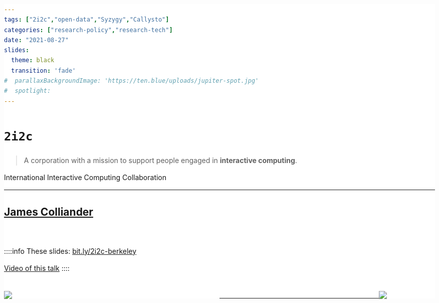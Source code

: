 ```yaml
---
tags: ["2i2c","open-data","Syzygy","Callysto"]
categories: ["research-policy","research-tech"]
date: "2021-08-27"
slides:
  theme: black
  transition: 'fade'
#  parallaxBackgroundImage: 'https://ten.blue/uploads/jupiter-spot.jpg'
#  spotlight:
---
```





# <code>2i2c</code>


> A corporation with a mission to support people engaged in **interactive computing**.

International Interactive Computing Collaboration



----

## [James Colliander](https://colliand.com) 

<br>


<a href="https://twitter.com/colliand"><i class="fa fa-twitter"></i></a> <a href="https://github.com/colliand/"><i class="fa fa-github"></i></a> <a href="https://www.linkedin.com/in/james-colliander-9bb02465"><i class="fa fa-linkedin"></i></a>  <a href="https://www.youtube.com/user/JamesColliander"><i class="fa fa-youtube"></i></a> <a href="https://angel.co/colliand"><i class="fa fa-angellist"></i></a> <a href="mailto:colliand@math.ubc.ca"><i class="fa fa-envelope-o"></i></a>

::::info
These slides: [bit.ly/2i2c-berkeley](http://bit.ly/2i2c-berkeley)

[Video of this talk](https://www.youtube.com/watch?v=s0htaQQ2uAY)
::::

<br>

<a href="https://pims.math.ca">
      <img src="https://media.pims.math.ca/logos/webhorizfulllarge.png"  style="width:50%" align = left>
    </a>
<a href="https://math.ubc.ca">
      <img src="https://wwejubwfy.s3.amazonaws.com/UBC_Logos__UBC_Brand_2019-10-30_16-21-48.png" style="width:13%" align = right>
</a>


----
